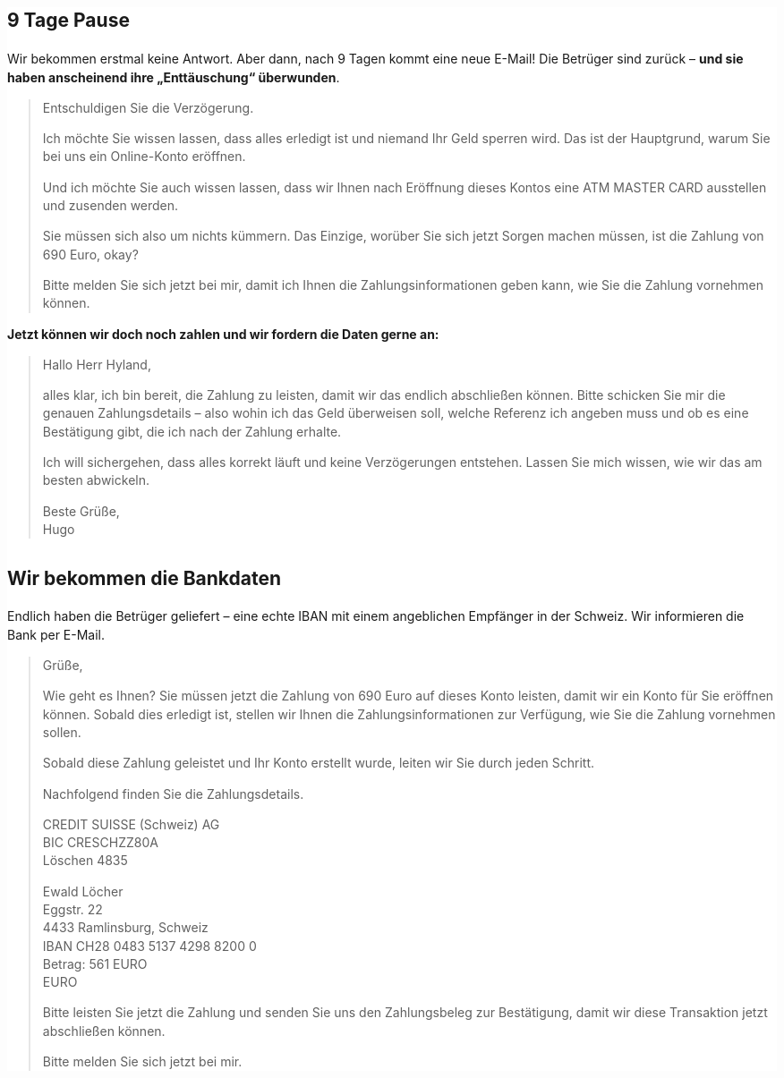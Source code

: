 
## 9 Tage Pause

Wir bekommen erstmal keine Antwort. Aber dann, nach 9 Tagen kommt eine neue E-Mail! Die Betrüger sind zurück – **und sie haben anscheinend ihre „Enttäuschung“ überwunden**. 

> Entschuldigen Sie die Verzögerung.  
>   
> Ich möchte Sie wissen lassen, dass alles erledigt ist und niemand Ihr Geld sperren wird. Das ist der Hauptgrund, warum Sie bei uns ein Online-Konto eröffnen.  
>   
> Und ich möchte Sie auch wissen lassen, dass wir Ihnen nach Eröffnung dieses Kontos eine ATM MASTER CARD ausstellen und zusenden werden.  
>   
> Sie müssen sich also um nichts kümmern. Das Einzige, worüber Sie sich jetzt Sorgen machen müssen, ist die Zahlung von 690 Euro, okay?  
>   
> Bitte melden Sie sich jetzt bei mir, damit ich Ihnen die Zahlungsinformationen geben kann, wie Sie die Zahlung vornehmen können.  

**Jetzt können wir doch noch zahlen und wir fordern die Daten gerne an:**

> Hallo Herr Hyland,    
>   
> alles klar, ich bin bereit, die Zahlung zu leisten, damit wir das endlich abschließen können. Bitte schicken Sie mir die genauen Zahlungsdetails – also wohin ich das Geld überweisen soll, welche Referenz ich angeben muss und ob es eine Bestätigung gibt, die ich nach der Zahlung erhalte.    
>   
> Ich will sichergehen, dass alles korrekt läuft und keine Verzögerungen entstehen. Lassen Sie mich wissen, wie wir das am besten abwickeln.    
>   
> Beste Grüße,    
> Hugo    

## Wir bekommen die Bankdaten

Endlich haben die Betrüger geliefert – eine echte IBAN mit einem angeblichen Empfänger in der Schweiz. Wir informieren die Bank per E-Mail.

> Grüße,  
>   
> Wie geht es Ihnen? Sie müssen jetzt die Zahlung von 690 Euro auf dieses Konto leisten, damit wir ein Konto für Sie eröffnen können. Sobald dies erledigt ist, stellen wir Ihnen die Zahlungsinformationen zur Verfügung, wie Sie die Zahlung vornehmen sollen.  
>   
> Sobald diese Zahlung geleistet und Ihr Konto erstellt wurde, leiten wir Sie durch jeden Schritt.  
>   
> Nachfolgend finden Sie die Zahlungsdetails.  
>   
> CREDIT SUISSE (Schweiz) AG  
> BIC CRESCHZZ80A  
> Löschen 4835  
>   
> Ewald Löcher  
> Eggstr. 22  
> 4433 Ramlinsburg, Schweiz  
> IBAN CH28 0483 5137 4298 8200 0  
> Betrag: 561 EURO  
> EURO  
>   
> Bitte leisten Sie jetzt die Zahlung und senden Sie uns den Zahlungsbeleg zur Bestätigung, damit wir diese Transaktion jetzt abschließen können.  
>   
> Bitte melden Sie sich jetzt bei mir.  
>   